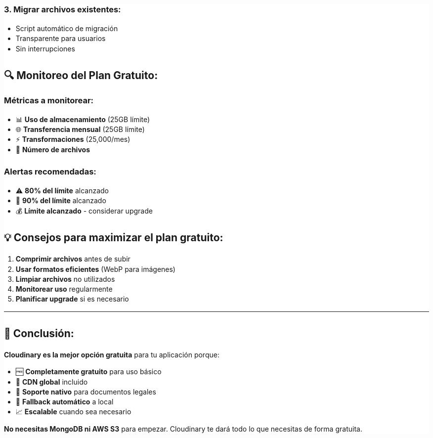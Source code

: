 ### **3. Migrar archivos existentes:**
- Script automático de migración
- Transparente para usuarios
- Sin interrupciones

## 🔍 **Monitoreo del Plan Gratuito:**

### **Métricas a monitorear:**
- 📊 **Uso de almacenamiento** (25GB límite)
- 🌐 **Transferencia mensual** (25GB límite)
- ⚡ **Transformaciones** (25,000/mes)
- 📁 **Número de archivos**

### **Alertas recomendadas:**
- ⚠️ **80% del límite** alcanzado
- 🚨 **90% del límite** alcanzado
- 💰 **Límite alcanzado** - considerar upgrade

## 💡 **Consejos para maximizar el plan gratuito:**

1. **Comprimir archivos** antes de subir
2. **Usar formatos eficientes** (WebP para imágenes)
3. **Limpiar archivos** no utilizados
4. **Monitorear uso** regularmente
5. **Planificar upgrade** si es necesario

---

## 🎉 **Conclusión:**

**Cloudinary es la mejor opción gratuita** para tu aplicación porque:
- 🆓 **Completamente gratuito** para uso básico
- 🚀 **CDN global** incluido
- 📄 **Soporte nativo** para documentos legales
- 🔄 **Fallback automático** a local
- 📈 **Escalable** cuando sea necesario

**No necesitas MongoDB ni AWS S3** para empezar. Cloudinary te dará todo lo que necesitas de forma gratuita.






